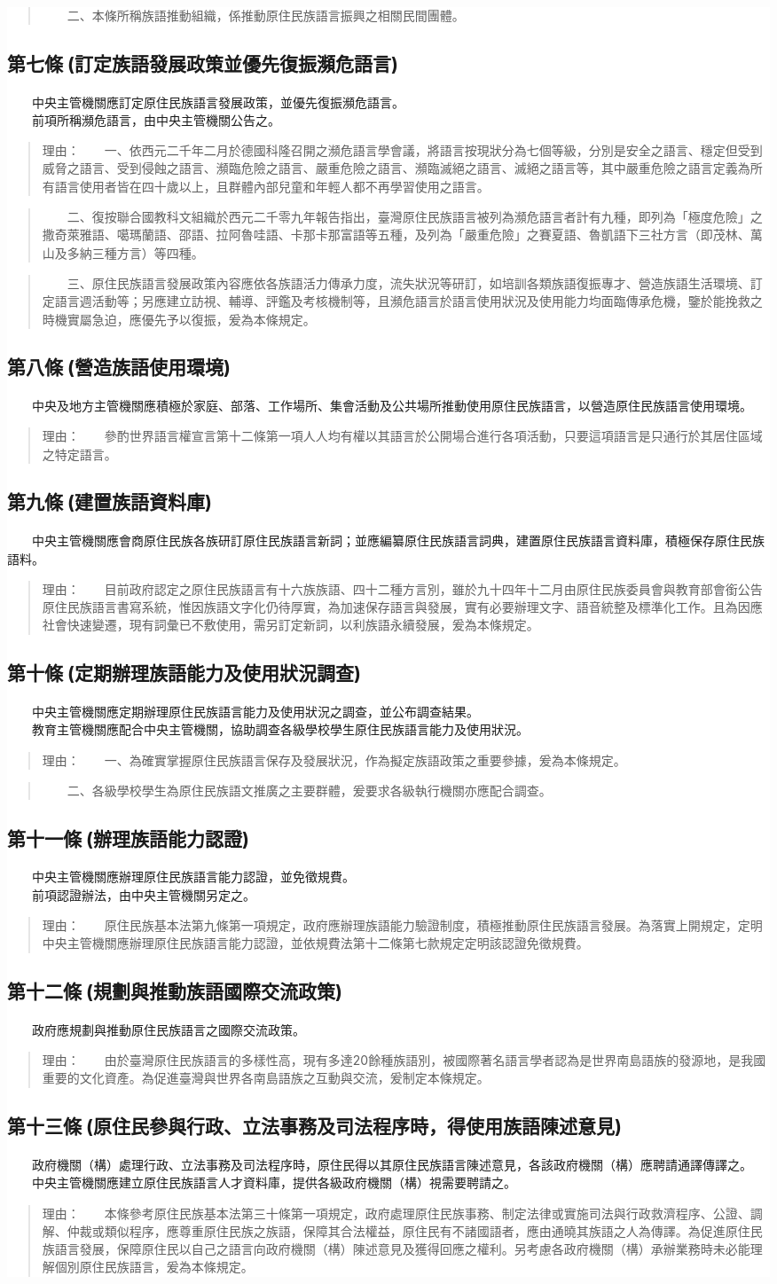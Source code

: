 > 　　二、本條所稱族語推動組織，係推動原住民族語言振興之相關民間團體。



第七條 (訂定族語發展政策並優先復振瀕危語言)
-------------------------------------------
　　中央主管機關應訂定原住民族語言發展政策，並優先復振瀕危語言。  
　　前項所稱瀕危語言，由中央主管機關公告之。  
> 理由：　　一、依西元二千年二月於德國科隆召開之瀕危語言學會議，將語言按現狀分為七個等級，分別是安全之語言、穩定但受到威脅之語言、受到侵蝕之語言、瀕臨危險之語言、嚴重危險之語言、瀕臨滅絕之語言、滅絕之語言等，其中嚴重危險之語言定義為所有語言使用者皆在四十歲以上，且群體內部兒童和年輕人都不再學習使用之語言。

> 　　二、復按聯合國教科文組織於西元二千零九年報告指出，臺灣原住民族語言被列為瀕危語言者計有九種，即列為「極度危險」之撒奇萊雅語、噶瑪蘭語、邵語、拉阿魯哇語、卡那卡那富語等五種，及列為「嚴重危險」之賽夏語、魯凱語下三社方言（即茂林、萬山及多納三種方言）等四種。

> 　　三、原住民族語言發展政策內容應依各族語活力傳承力度，流失狀況等研訂，如培訓各類族語復振專才、營造族語生活環境、訂定語言週活動等；另應建立訪視、輔導、評鑑及考核機制等，且瀕危語言於語言使用狀況及使用能力均面臨傳承危機，鑒於能挽救之時機實屬急迫，應優先予以復振，爰為本條規定。



第八條 (營造族語使用環境)
-------------------------
　　中央及地方主管機關應積極於家庭、部落、工作場所、集會活動及公共場所推動使用原住民族語言，以營造原住民族語言使用環境。  
> 理由：　　參酌世界語言權宣言第十二條第一項人人均有權以其語言於公開場合進行各項活動，只要這項語言是只通行於其居住區域之特定語言。



第九條 (建置族語資料庫)
-----------------------
　　中央主管機關應會商原住民族各族研訂原住民族語言新詞；並應編纂原住民族語言詞典，建置原住民族語言資料庫，積極保存原住民族語料。  
> 理由：　　目前政府認定之原住民族語言有十六族族語、四十二種方言別，雖於九十四年十二月由原住民族委員會與教育部會銜公告原住民族語言書寫系統，惟因族語文字化仍待厚實，為加速保存語言與發展，實有必要辦理文字、語音統整及標準化工作。且為因應社會快速變遷，現有詞彙已不敷使用，需另訂定新詞，以利族語永續發展，爰為本條規定。



第十條 (定期辦理族語能力及使用狀況調查)
---------------------------------------
　　中央主管機關應定期辦理原住民族語言能力及使用狀況之調查，並公布調查結果。  
　　教育主管機關應配合中央主管機關，協助調查各級學校學生原住民族語言能力及使用狀況。  
> 理由：　　一、為確實掌握原住民族語言保存及發展狀況，作為擬定族語政策之重要參據，爰為本條規定。

> 　　二、各級學校學生為原住民族語文推廣之主要群體，爰要求各級執行機關亦應配合調查。



第十一條 (辦理族語能力認證)
---------------------------
　　中央主管機關應辦理原住民族語言能力認證，並免徵規費。  
　　前項認證辦法，由中央主管機關另定之。  
> 理由：　　原住民族基本法第九條第一項規定，政府應辦理族語能力驗證制度，積極推動原住民族語言發展。為落實上開規定，定明中央主管機關應辦理原住民族語言能力認證，並依規費法第十二條第七款規定定明該認證免徵規費。



第十二條 (規劃與推動族語國際交流政策)
-------------------------------------
　　政府應規劃與推動原住民族語言之國際交流政策。  
> 理由：　　由於臺灣原住民族語言的多樣性高，現有多達20餘種族語別，被國際著名語言學者認為是世界南島語族的發源地，是我國重要的文化資產。為促進臺灣與世界各南島語族之互動與交流，爰制定本條規定。



第十三條 (原住民參與行政、立法事務及司法程序時，得使用族語陳述意見)
-------------------------------------------------------------------
　　政府機關（構）處理行政、立法事務及司法程序時，原住民得以其原住民族語言陳述意見，各該政府機關（構）應聘請通譯傳譯之。  
　　中央主管機關應建立原住民族語言人才資料庫，提供各級政府機關（構）視需要聘請之。  
> 理由：　　本條參考原住民族基本法第三十條第一項規定，政府處理原住民族事務、制定法律或實施司法與行政救濟程序、公證、調解、仲裁或類似程序，應尊重原住民族之族語，保障其合法權益，原住民有不諸國語者，應由通曉其族語之人為傳譯。為促進原住民族語言發展，保障原住民以自己之語言向政府機關（構）陳述意見及獲得回應之權利。另考慮各政府機關（構）承辦業務時未必能理解個別原住民族語言，爰為本條規定。
